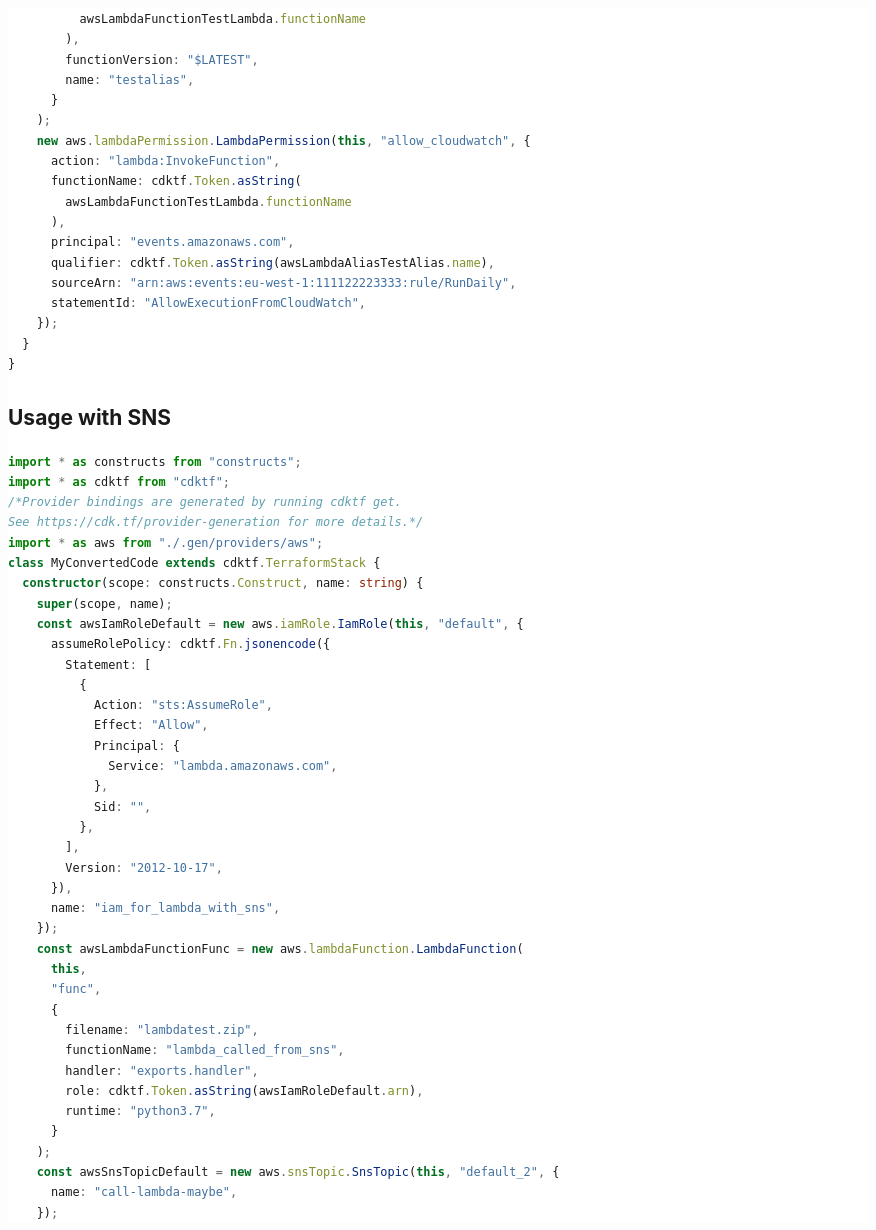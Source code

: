 ```typescript
          awsLambdaFunctionTestLambda.functionName
        ),
        functionVersion: "$LATEST",
        name: "testalias",
      }
    );
    new aws.lambdaPermission.LambdaPermission(this, "allow_cloudwatch", {
      action: "lambda:InvokeFunction",
      functionName: cdktf.Token.asString(
        awsLambdaFunctionTestLambda.functionName
      ),
      principal: "events.amazonaws.com",
      qualifier: cdktf.Token.asString(awsLambdaAliasTestAlias.name),
      sourceArn: "arn:aws:events:eu-west-1:111122223333:rule/RunDaily",
      statementId: "AllowExecutionFromCloudWatch",
    });
  }
}

```

## Usage with SNS

```typescript
import * as constructs from "constructs";
import * as cdktf from "cdktf";
/*Provider bindings are generated by running cdktf get.
See https://cdk.tf/provider-generation for more details.*/
import * as aws from "./.gen/providers/aws";
class MyConvertedCode extends cdktf.TerraformStack {
  constructor(scope: constructs.Construct, name: string) {
    super(scope, name);
    const awsIamRoleDefault = new aws.iamRole.IamRole(this, "default", {
      assumeRolePolicy: cdktf.Fn.jsonencode({
        Statement: [
          {
            Action: "sts:AssumeRole",
            Effect: "Allow",
            Principal: {
              Service: "lambda.amazonaws.com",
            },
            Sid: "",
          },
        ],
        Version: "2012-10-17",
      }),
      name: "iam_for_lambda_with_sns",
    });
    const awsLambdaFunctionFunc = new aws.lambdaFunction.LambdaFunction(
      this,
      "func",
      {
        filename: "lambdatest.zip",
        functionName: "lambda_called_from_sns",
        handler: "exports.handler",
        role: cdktf.Token.asString(awsIamRoleDefault.arn),
        runtime: "python3.7",
      }
    );
    const awsSnsTopicDefault = new aws.snsTopic.SnsTopic(this, "default_2", {
      name: "call-lambda-maybe",
    });
```